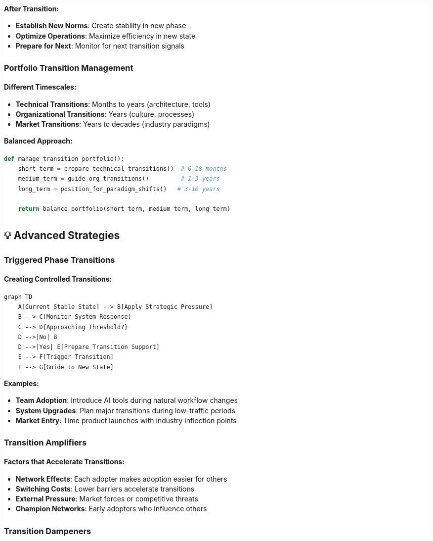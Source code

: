 **After Transition:**
- **Establish New Norms**: Create stability in new phase
- **Optimize Operations**: Maximize efficiency in new state
- **Prepare for Next**: Monitor for next transition signals

### **Portfolio Transition Management**

**Different Timescales:**
- **Technical Transitions**: Months to years (architecture, tools)
- **Organizational Transitions**: Years (culture, processes)
- **Market Transitions**: Years to decades (industry paradigms)

**Balanced Approach:**
```python
def manage_transition_portfolio():
    short_term = prepare_technical_transitions()  # 6-18 months
    medium_term = guide_org_transitions()         # 1-3 years
    long_term = position_for_paradigm_shifts()   # 3-10 years
    
    return balance_portfolio(short_term, medium_term, long_term)
```

## 💡 **Advanced Strategies**

### **Triggered Phase Transitions**

**Creating Controlled Transitions:**
```mermaid
graph TD
    A[Current Stable State] --> B[Apply Strategic Pressure]
    B --> C[Monitor System Response]
    C --> D{Approaching Threshold?}
    D -->|No| B
    D -->|Yes| E[Prepare Transition Support]
    E --> F[Trigger Transition]
    F --> G[Guide to New State]
```

**Examples:**
- **Team Adoption**: Introduce AI tools during natural workflow changes
- **System Upgrades**: Plan major transitions during low-traffic periods
- **Market Entry**: Time product launches with industry inflection points

### **Transition Amplifiers**

**Factors that Accelerate Transitions:**
- **Network Effects**: Each adopter makes adoption easier for others
- **Switching Costs**: Lower barriers accelerate transitions
- **External Pressure**: Market forces or competitive threats
- **Champion Networks**: Early adopters who influence others

### **Transition Dampeners**
